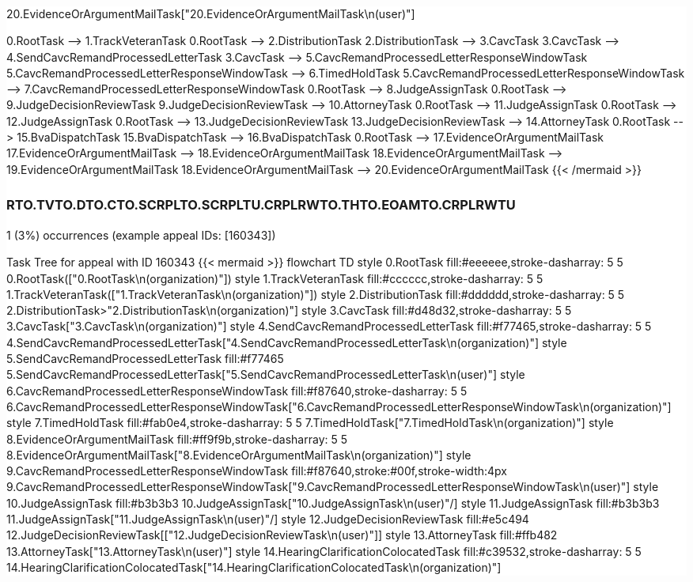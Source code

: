   20.EvidenceOrArgumentMailTask["20.EvidenceOrArgumentMailTask\n(user)"]

0.RootTask --> 1.TrackVeteranTask
0.RootTask --> 2.DistributionTask
2.DistributionTask --> 3.CavcTask
3.CavcTask --> 4.SendCavcRemandProcessedLetterTask
3.CavcTask --> 5.CavcRemandProcessedLetterResponseWindowTask
5.CavcRemandProcessedLetterResponseWindowTask --> 6.TimedHoldTask
5.CavcRemandProcessedLetterResponseWindowTask --> 7.CavcRemandProcessedLetterResponseWindowTask
0.RootTask --> 8.JudgeAssignTask
0.RootTask --> 9.JudgeDecisionReviewTask
9.JudgeDecisionReviewTask --> 10.AttorneyTask
0.RootTask --> 11.JudgeAssignTask
0.RootTask --> 12.JudgeAssignTask
0.RootTask --> 13.JudgeDecisionReviewTask
13.JudgeDecisionReviewTask --> 14.AttorneyTask
0.RootTask --> 15.BvaDispatchTask
15.BvaDispatchTask --> 16.BvaDispatchTask
0.RootTask --> 17.EvidenceOrArgumentMailTask
17.EvidenceOrArgumentMailTask --> 18.EvidenceOrArgumentMailTask
18.EvidenceOrArgumentMailTask --> 19.EvidenceOrArgumentMailTask
18.EvidenceOrArgumentMailTask --> 20.EvidenceOrArgumentMailTask
{{< /mermaid >}}


### RTO.TVTO.DTO.CTO.SCRPLTO.SCRPLTU.CRPLRWTO.THTO.EOAMTO.CRPLRWTU

1 (3%) occurrences (example appeal IDs: [160343])

Task Tree for appeal with ID 160343
{{< mermaid >}}
flowchart TD
style 0.RootTask fill:#eeeeee,stroke-dasharray: 5 5
  0.RootTask(["0.RootTask\n(organization)"])
style 1.TrackVeteranTask fill:#cccccc,stroke-dasharray: 5 5
  1.TrackVeteranTask(["1.TrackVeteranTask\n(organization)"])
style 2.DistributionTask fill:#dddddd,stroke-dasharray: 5 5
  2.DistributionTask>"2.DistributionTask\n(organization)"]
style 3.CavcTask fill:#d48d32,stroke-dasharray: 5 5
  3.CavcTask["3.CavcTask\n(organization)"]
style 4.SendCavcRemandProcessedLetterTask fill:#f77465,stroke-dasharray: 5 5
  4.SendCavcRemandProcessedLetterTask["4.SendCavcRemandProcessedLetterTask\n(organization)"]
style 5.SendCavcRemandProcessedLetterTask fill:#f77465
  5.SendCavcRemandProcessedLetterTask["5.SendCavcRemandProcessedLetterTask\n(user)"]
style 6.CavcRemandProcessedLetterResponseWindowTask fill:#f87640,stroke-dasharray: 5 5
  6.CavcRemandProcessedLetterResponseWindowTask["6.CavcRemandProcessedLetterResponseWindowTask\n(organization)"]
style 7.TimedHoldTask fill:#fab0e4,stroke-dasharray: 5 5
  7.TimedHoldTask["7.TimedHoldTask\n(organization)"]
style 8.EvidenceOrArgumentMailTask fill:#ff9f9b,stroke-dasharray: 5 5
  8.EvidenceOrArgumentMailTask["8.EvidenceOrArgumentMailTask\n(organization)"]
style 9.CavcRemandProcessedLetterResponseWindowTask fill:#f87640,stroke:#00f,stroke-width:4px
  9.CavcRemandProcessedLetterResponseWindowTask["9.CavcRemandProcessedLetterResponseWindowTask\n(user)"]
style 10.JudgeAssignTask fill:#b3b3b3
  10.JudgeAssignTask[\"10.JudgeAssignTask\n(user)"/]
style 11.JudgeAssignTask fill:#b3b3b3
  11.JudgeAssignTask[\"11.JudgeAssignTask\n(user)"/]
style 12.JudgeDecisionReviewTask fill:#e5c494
  12.JudgeDecisionReviewTask[["12.JudgeDecisionReviewTask\n(user)"]]
style 13.AttorneyTask fill:#ffb482
  13.AttorneyTask["13.AttorneyTask\n(user)"]
style 14.HearingClarificationColocatedTask fill:#c39532,stroke-dasharray: 5 5
  14.HearingClarificationColocatedTask["14.HearingClarificationColocatedTask\n(organization)"]